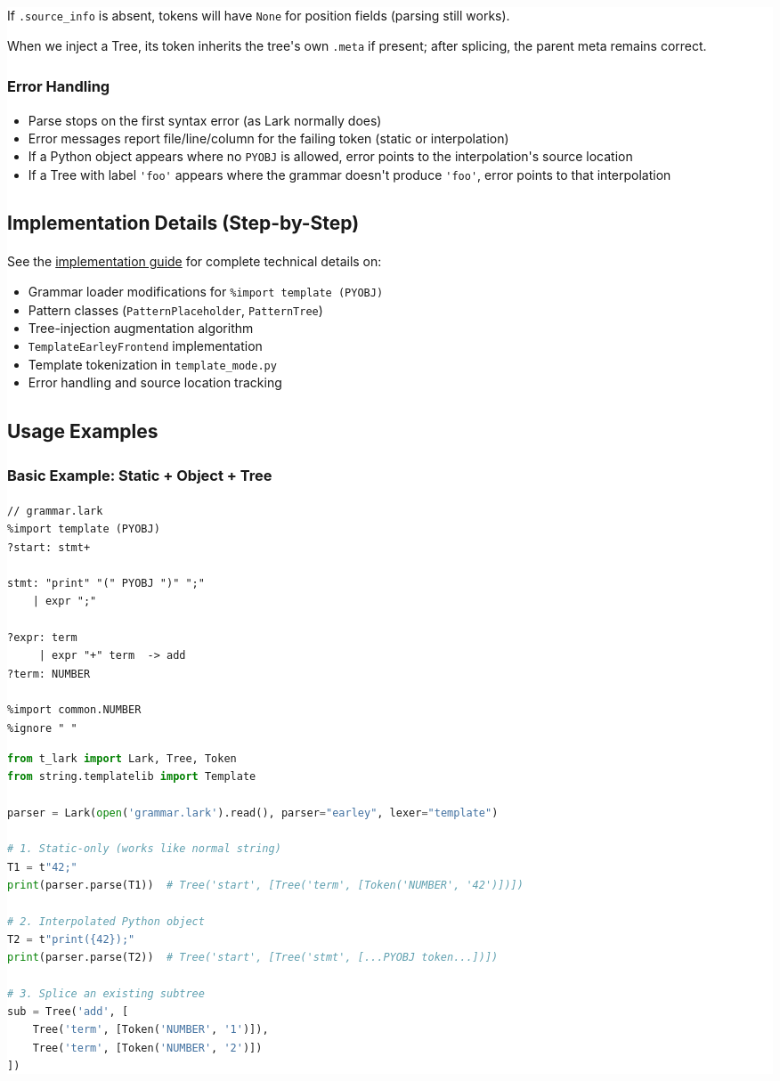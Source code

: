 If `.source_info` is absent, tokens will have `None` for position fields (parsing still works).

When we inject a Tree, its token inherits the tree's own `.meta` if present; after splicing, the parent meta remains correct.

### Error Handling

- Parse stops on the first syntax error (as Lark normally does)
- Error messages report file/line/column for the failing token (static or interpolation)
- If a Python object appears where no `PYOBJ` is allowed, error points to the interpolation's source location
- If a Tree with label `'foo'` appears where the grammar doesn't produce `'foo'`, error points to that interpolation

## Implementation Details (Step-by-Step)

See the [implementation guide](./template_parsing_implementation.md) for complete technical details on:

- Grammar loader modifications for `%import template (PYOBJ)`
- Pattern classes (`PatternPlaceholder`, `PatternTree`)
- Tree-injection augmentation algorithm
- `TemplateEarleyFrontend` implementation
- Template tokenization in `template_mode.py`
- Error handling and source location tracking

## Usage Examples

### Basic Example: Static + Object + Tree

```lark
// grammar.lark
%import template (PYOBJ)
?start: stmt+

stmt: "print" "(" PYOBJ ")" ";"
    | expr ";"

?expr: term
     | expr "+" term  -> add
?term: NUMBER

%import common.NUMBER
%ignore " "
```

```python
from t_lark import Lark, Tree, Token
from string.templatelib import Template

parser = Lark(open('grammar.lark').read(), parser="earley", lexer="template")

# 1. Static-only (works like normal string)
T1 = t"42;"
print(parser.parse(T1))  # Tree('start', [Tree('term', [Token('NUMBER', '42')])])

# 2. Interpolated Python object
T2 = t"print({42});"
print(parser.parse(T2))  # Tree('start', [Tree('stmt', [...PYOBJ token...])])

# 3. Splice an existing subtree
sub = Tree('add', [
    Tree('term', [Token('NUMBER', '1')]),
    Tree('term', [Token('NUMBER', '2')])
])
```